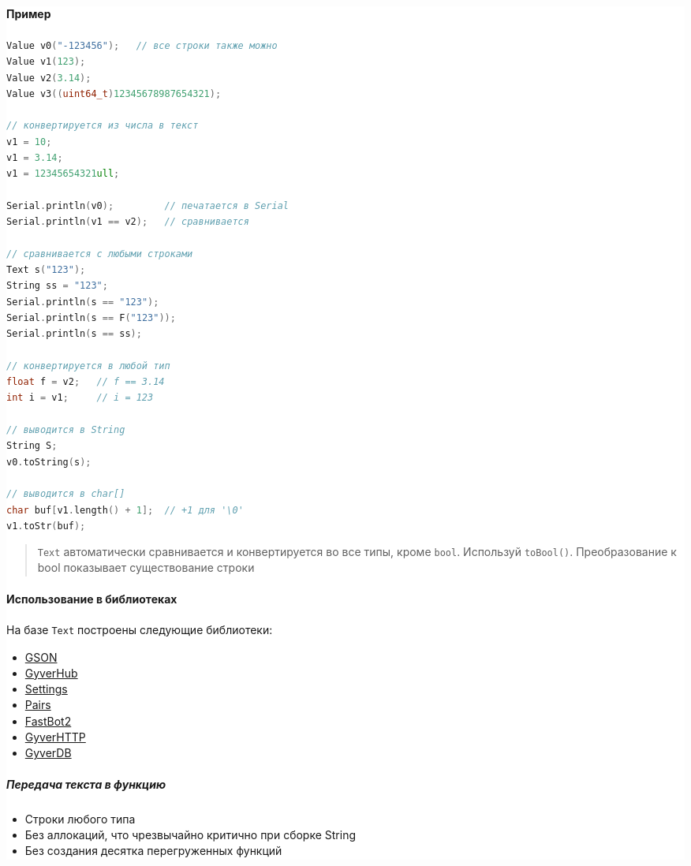 #### Пример
```cpp
Value v0("-123456");   // все строки также можно
Value v1(123);
Value v2(3.14);
Value v3((uint64_t)12345678987654321);

// конвертируется из числа в текст
v1 = 10;
v1 = 3.14;
v1 = 12345654321ull;

Serial.println(v0);         // печатается в Serial
Serial.println(v1 == v2);   // сравнивается

// сравнивается с любыми строками
Text s("123");
String ss = "123";
Serial.println(s == "123");
Serial.println(s == F("123"));
Serial.println(s == ss);

// конвертируется в любой тип
float f = v2;   // f == 3.14
int i = v1;     // i = 123

// выводится в String
String S;
v0.toString(s);

// выводится в char[]
char buf[v1.length() + 1];  // +1 для '\0'
v1.toStr(buf);
```

> `Text` автоматически сравнивается и конвертируется во все типы, кроме `bool`. Используй `toBool()`. Преобразование к bool показывает существование строки

#### Использование в библиотеках
На базе `Text` построены следующие библиотеки:
- [GSON](https://github.com/GyverLibs/GSON)
- [GyverHub](https://github.com/GyverLibs/GyverHub)
- [Settings](https://github.com/GyverLibs/Settings)
- [Pairs](https://github.com/GyverLibs/Pairs)
- [FastBot2](https://github.com/GyverLibs/FastBot2)
- [GyverHTTP](https://github.com/GyverLibs/GyverHTTP)
- [GyverDB](https://github.com/GyverLibs/GyverDB)

##### Передача текста в функцию
- Строки любого типа
- Без аллокаций, что чрезвычайно критично при сборке String
- Без создания десятка перегруженных функций
